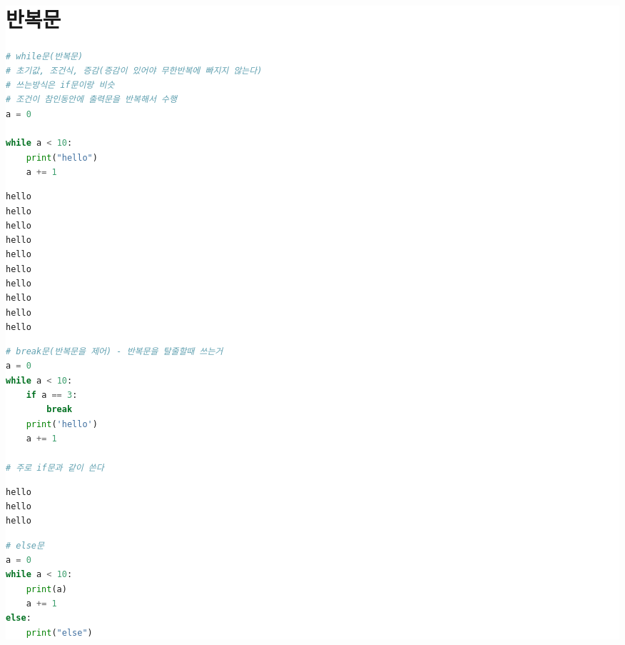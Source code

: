 # 반복문


```python
# while문(반복문)
# 초기값, 조건식, 증감(증감이 있어야 무한반복에 빠지지 않는다)
# 쓰는방식은 if문이랑 비슷
# 조건이 참인동안에 출력문을 반복해서 수행
a = 0

while a < 10:
    print("hello")
    a += 1
```

    hello
    hello
    hello
    hello
    hello
    hello
    hello
    hello
    hello
    hello
    


```python
# break문(반복문을 제어) - 반복문을 탈줄할때 쓰는거
a = 0
while a < 10:
    if a == 3:
        break
    print('hello')
    a += 1
    
# 주로 if문과 같이 쓴다
```

    hello
    hello
    hello
    


```python
# else문
a = 0
while a < 10:
    print(a)
    a += 1
else:
    print("else")
```
